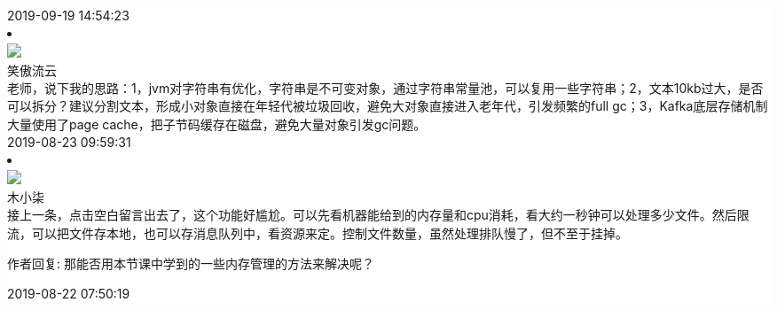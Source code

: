   </div>
  <div class="_3klNVc4Z_0">
    <div class="_3Hkula0k_0">2019-09-19 14:54:23</div>
  </div>
</div>
</div>
</li>
<li>
<div class="_2sjJGcOH_0"><img src="http://thirdwx.qlogo.cn/mmopen/vi_32/DYAIOgq83ep3DicN9rHZiblia3zNpKJ3hEegicBFZqzZBS7l0oSENZicnqw340TnHVQsfNL33OtGyxEVQuS8DmqhPDQ/132"
  class="_3FLYR4bF_0">
<div class="_36ChpWj4_0">
  <div class="_2zFoi7sd_0"><span>笑傲流云</span>
  </div>
  <div class="_2_QraFYR_0">老师，说下我的思路：1，jvm对字符串有优化，字符串是不可变对象，通过字符串常量池，可以复用一些字符串；2，文本10kb过大，是否可以拆分？建议分割文本，形成小对象直接在年轻代被垃圾回收，避免大对象直接进入老年代，引发频繁的full gc；3，Kafka底层存储机制大量使用了page cache，把子节码缓存在磁盘，避免大量对象引发gc问题。</div>
  <div class="_10o3OAxT_0">
    
  </div>
  <div class="_3klNVc4Z_0">
    <div class="_3Hkula0k_0">2019-08-23 09:59:31</div>
  </div>
</div>
</div>
</li>
<li>
<div class="_2sjJGcOH_0"><img src="https://static001.geekbang.org/account/avatar/00/0f/45/62/3c6041e7.jpg"
  class="_3FLYR4bF_0">
<div class="_36ChpWj4_0">
  <div class="_2zFoi7sd_0"><span>木小柒</span>
  </div>
  <div class="_2_QraFYR_0">接上一条，点击空白留言出去了，这个功能好尴尬。可以先看机器能给到的内存量和cpu消耗，看大约一秒钟可以处理多少文件。然后限流，可以把文件存本地，也可以存消息队列中，看资源来定。控制文件数量，虽然处理排队慢了，但不至于挂掉。</div>
  <div class="_10o3OAxT_0">
    <p class="_3KxQPN3V_0">作者回复: 那能否用本节课中学到的一些内存管理的方法来解决呢？</p>
  </div>
  <div class="_3klNVc4Z_0">
    <div class="_3Hkula0k_0">2019-08-22 07:50:19</div>
  </div>
</div>
</div>
</li>
</ul>